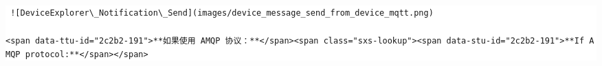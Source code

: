      ![DeviceExplorer\_Notification\_Send](images/device_message_send_from_device_mqtt.png)

    <span data-ttu-id="2c2b2-191">**如果使用 AMQP 协议：**</span><span class="sxs-lookup"><span data-stu-id="2c2b2-191">**If AMQP protocol:**</span></span>
    